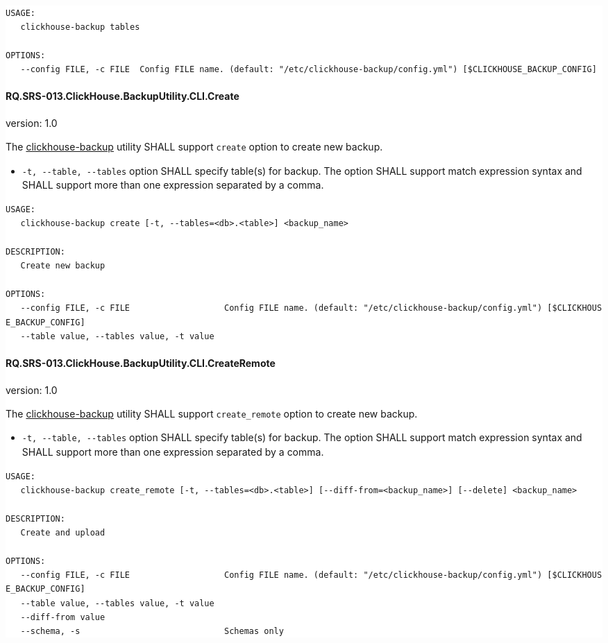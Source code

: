 ```
USAGE:
   clickhouse-backup tables

OPTIONS:
   --config FILE, -c FILE  Config FILE name. (default: "/etc/clickhouse-backup/config.yml") [$CLICKHOUSE_BACKUP_CONFIG]

```

#### RQ.SRS-013.ClickHouse.BackupUtility.CLI.Create
version: 1.0

The [clickhouse-backup] utility SHALL support `create` option to create new backup.

* `-t, --table, --tables` option SHALL specify table(s) for backup. The option SHALL
   support match expression syntax and SHALL support more than one expression separated by
   a comma.

```
USAGE:
   clickhouse-backup create [-t, --tables=<db>.<table>] <backup_name>

DESCRIPTION:
   Create new backup

OPTIONS:
   --config FILE, -c FILE                   Config FILE name. (default: "/etc/clickhouse-backup/config.yml") [$CLICKHOUSE_BACKUP_CONFIG]
   --table value, --tables value, -t value  
```

#### RQ.SRS-013.ClickHouse.BackupUtility.CLI.CreateRemote
version: 1.0

The [clickhouse-backup] utility SHALL support `create_remote` option to create new backup.

* `-t, --table, --tables` option SHALL specify table(s) for backup. The option SHALL
   support match expression syntax and SHALL support more than one expression separated by
   a comma.

```
USAGE:
   clickhouse-backup create_remote [-t, --tables=<db>.<table>] [--diff-from=<backup_name>] [--delete] <backup_name>

DESCRIPTION:
   Create and upload

OPTIONS:
   --config FILE, -c FILE                   Config FILE name. (default: "/etc/clickhouse-backup/config.yml") [$CLICKHOUSE_BACKUP_CONFIG]
   --table value, --tables value, -t value  
   --diff-from value                        
   --schema, -s                             Schemas only

```


[SRS]: #srs
[clickhouse-backup]: https://github.com/mxalis/clickhouse-backup
[ClickHouse]: https://clickhouse.tech
[GitHub Repository]: https://github.com/mxalis/clickhouse-backup/blob/master/test/testflows/clickhouse_backup/requirements/requirements.md
[Revision History]: https://github.com/mxalis/clickhouse-backup/commits/master/test/testflows/clickhouse_backup/requirements/requirements.md
[Git]: https://git-scm.com/
[GitHub]: https://github.com/